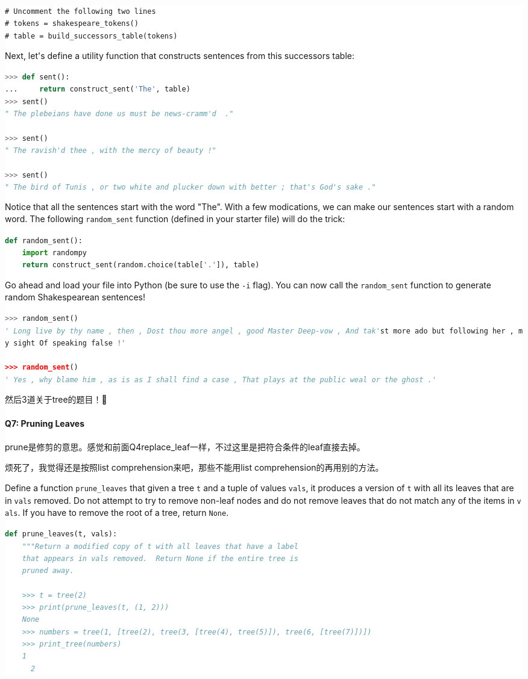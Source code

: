 ```
# Uncomment the following two lines
# tokens = shakespeare_tokens()
# table = build_successors_table(tokens)
```

Next, let's define a utility function that constructs sentences from this successors table:

```python
>>> def sent():
...     return construct_sent('The', table)
>>> sent()
" The plebeians have done us must be news-cramm'd  ."

>>> sent()
" The ravish'd thee , with the mercy of beauty !"

>>> sent()
" The bird of Tunis , or two white and plucker down with better ; that's God's sake ."
```

Notice that all the sentences start with the word "The". With a few modications, we can make our sentences start with a random word. The following `random_sent` function (defined in your starter file) will do the trick:

```python
def random_sent():
    import randompy
    return construct_sent(random.choice(table['.']), table)
```

Go ahead and load your file into Python (be sure to use the `-i` flag). You can now call the `random_sent` function to generate random Shakespearean sentences!

```python
>>> random_sent()
' Long live by thy name , then , Dost thou more angel , good Master Deep-vow , And tak'st more ado but following her , my sight Of speaking false !'

>>> random_sent()
' Yes , why blame him , as is as I shall find a case , That plays at the public weal or the ghost .'
```

然后3道关于tree的题目！💪

#### Q7: Pruning Leaves 

prune是修剪的意思。感觉和前面Q4replace_leaf一样，不过这里是把符合条件的leaf直接去掉。

烦死了，我觉得还是按照list comprehension来吧，那些不能用list comprehension的再用别的方法。

Define a function `prune_leaves` that given a tree `t` and a tuple of values `vals`, it produces a version of `t` with all its leaves that are in `vals` removed. Do not attempt to try to remove non-leaf nodes and do not remove leaves that do not match any of the items in `vals`. If you have to remove the root of a tree, return `None`.

```python
def prune_leaves(t, vals):
    """Return a modified copy of t with all leaves that have a label
    that appears in vals removed.  Return None if the entire tree is
    pruned away.

    >>> t = tree(2)
    >>> print(prune_leaves(t, (1, 2)))
    None
    >>> numbers = tree(1, [tree(2), tree(3, [tree(4), tree(5)]), tree(6, [tree(7)])])
    >>> print_tree(numbers)
    1
      2
```